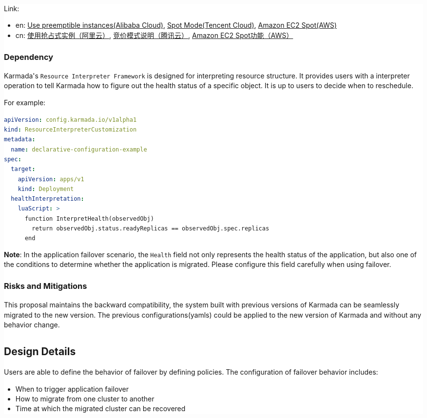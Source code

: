Link:

* en: [Use preemptible instances(Alibaba Cloud)](https://www.alibabacloud.com/help/en/container-service-for-kubernetes/latest/use-preemptible-instances), [Spot Mode(Tencent Cloud)](https://www.tencentcloud.com/document/product/457/46967), [Amazon EC2 Spot(AWS)](https://aws.amazon.com/ec2/spot/details/)
* cn: [使用抢占式实例（阿里云）](https://help.aliyun.com/document_detail/165053.html), [竞价模式说明（腾讯云）](https://cloud.tencent.com/document/product/457/59364), [Amazon EC2 Spot功能（AWS）](https://aws.amazon.com/cn/ec2/spot/details/?nc1=h_ls)

### Dependency

Karmada's `Resource Interpreter Framework` is designed for interpreting resource structure. It provides users with a interpreter operation to tell Karmada
how to figure out the health status of a specific object. It is up to users to decide when to reschedule.

For example:

```yaml
apiVersion: config.karmada.io/v1alpha1
kind: ResourceInterpreterCustomization
metadata:
  name: declarative-configuration-example
spec:
  target:
    apiVersion: apps/v1
    kind: Deployment
  healthInterpretation:
    luaScript: >
      function InterpretHealth(observedObj)
        return observedObj.status.readyReplicas == observedObj.spec.replicas
      end
```

**Note**: In the application failover scenario, the `Health` field not only represents the health status of the application,
but also one of the conditions to determine whether the application is migrated. Please configure this field carefully when using failover.

### Risks and Mitigations

This proposal maintains the backward compatibility, the system built with previous versions of Karmada can be seamlessly migrated to the new version.
The previous configurations(yamls) could be applied to the new version of Karmada and without any behavior change.

## Design Details

Users are able to define the behavior of failover by defining policies.
The configuration of failover behavior includes:

* When to trigger application failover
* How to migrate from one cluster to another
* Time at which the migrated cluster can be recovered
